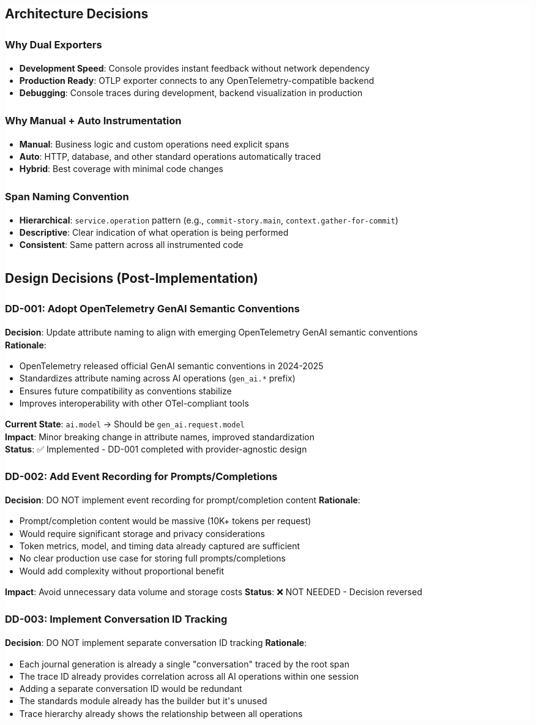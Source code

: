 ## Architecture Decisions

### Why Dual Exporters
- **Development Speed**: Console provides instant feedback without network dependency
- **Production Ready**: OTLP exporter connects to any OpenTelemetry-compatible backend
- **Debugging**: Console traces during development, backend visualization in production

### Why Manual + Auto Instrumentation
- **Manual**: Business logic and custom operations need explicit spans
- **Auto**: HTTP, database, and other standard operations automatically traced
- **Hybrid**: Best coverage with minimal code changes

### Span Naming Convention
- **Hierarchical**: `service.operation` pattern (e.g., `commit-story.main`, `context.gather-for-commit`)
- **Descriptive**: Clear indication of what operation is being performed
- **Consistent**: Same pattern across all instrumented code

## Design Decisions (Post-Implementation)

### DD-001: Adopt OpenTelemetry GenAI Semantic Conventions
**Decision**: Update attribute naming to align with emerging OpenTelemetry GenAI semantic conventions  
**Rationale**: 
- OpenTelemetry released official GenAI semantic conventions in 2024-2025
- Standardizes attribute naming across AI operations (`gen_ai.*` prefix)
- Ensures future compatibility as conventions stabilize
- Improves interoperability with other OTel-compliant tools

**Current State**: `ai.model` → Should be `gen_ai.request.model`  
**Impact**: Minor breaking change in attribute names, improved standardization  
**Status**: ✅ Implemented - DD-001 completed with provider-agnostic design

### DD-002: Add Event Recording for Prompts/Completions
**Decision**: DO NOT implement event recording for prompt/completion content
**Rationale**:
- Prompt/completion content would be massive (10K+ tokens per request)
- Would require significant storage and privacy considerations
- Token metrics, model, and timing data already captured are sufficient
- No clear production use case for storing full prompts/completions
- Would add complexity without proportional benefit

**Impact**: Avoid unnecessary data volume and storage costs
**Status**: ❌ NOT NEEDED - Decision reversed

### DD-003: Implement Conversation ID Tracking
**Decision**: DO NOT implement separate conversation ID tracking
**Rationale**:
- Each journal generation is already a single "conversation" traced by the root span
- The trace ID already provides correlation across all AI operations within one session
- Adding a separate conversation ID would be redundant
- The standards module already has the builder but it's unused
- Trace hierarchy already shows the relationship between all operations
